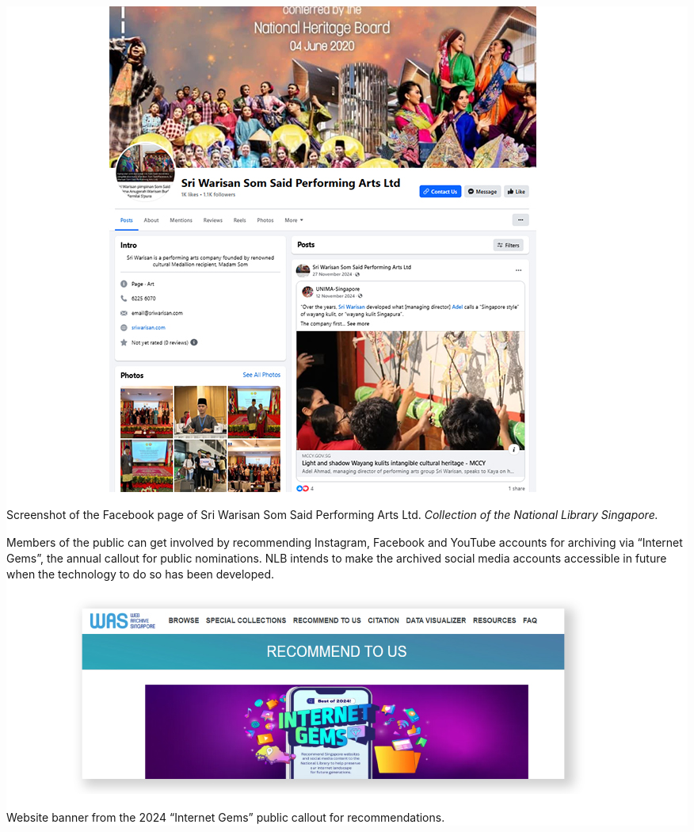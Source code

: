 ![](/images/Vol%2021%20Issue%202/Legal%20Deposit/history_screenshot_fb.jpg)
<div style="background-color:white;"> Screenshot of the Facebook page of Sri Warisan Som Said Performing Arts Ltd. <i> Collection of the National Library Singapore.</i></div>

Members of the public can get involved by recommending Instagram, Facebook and YouTube accounts for archiving via “Internet Gems”, the annual callout for public nominations. NLB intends to make the archived social media accounts accessible in future when the technology to do so has been developed.&nbsp;

![](/images/Vol%2021%20Issue%202/Legal%20Deposit/history_was.jpg)
<div style="background-color:white;">Website banner from the 2024 “Internet Gems” public callout for recommendations. </div>
